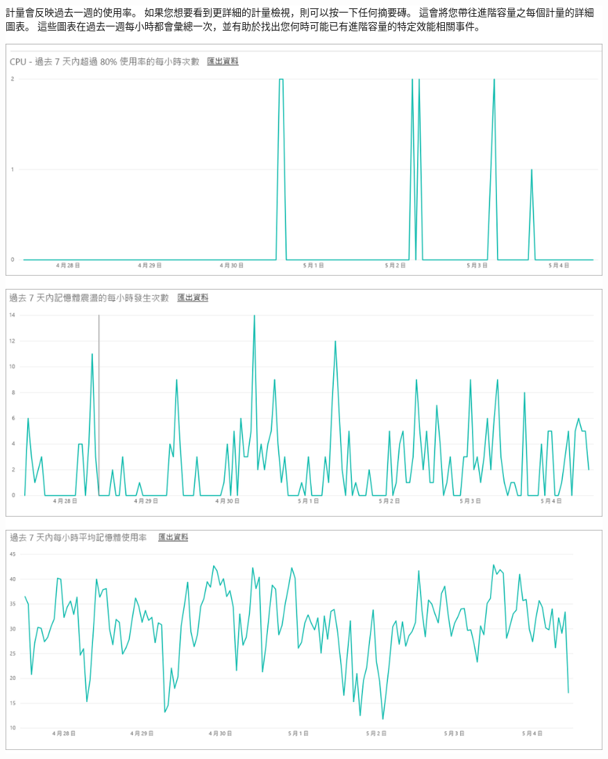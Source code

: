 計量會反映過去一週的使用率。  如果您想要看到更詳細的計量檢視，則可以按一下任何摘要磚。  這會將您帶往進階容量之每個計量的詳細圖表。  這些圖表在過去一週每小時都會彙總一次，並有助於找出您何時可能已有進階容量的特定效能相關事件。  

![詳細使用量圖表 CPU](media/service-admin-premium-manage/premium-usage-detailed-chart-cpu.png)

![詳細使用量圖表記憶體過度置換](media/service-admin-premium-manage/premium-usage-detailed-chart-memory-thrashing.png)


![詳細使用量圖表記憶體大小](media/service-admin-premium-manage/premium-usage-detailed-chart-memory-size.png)
